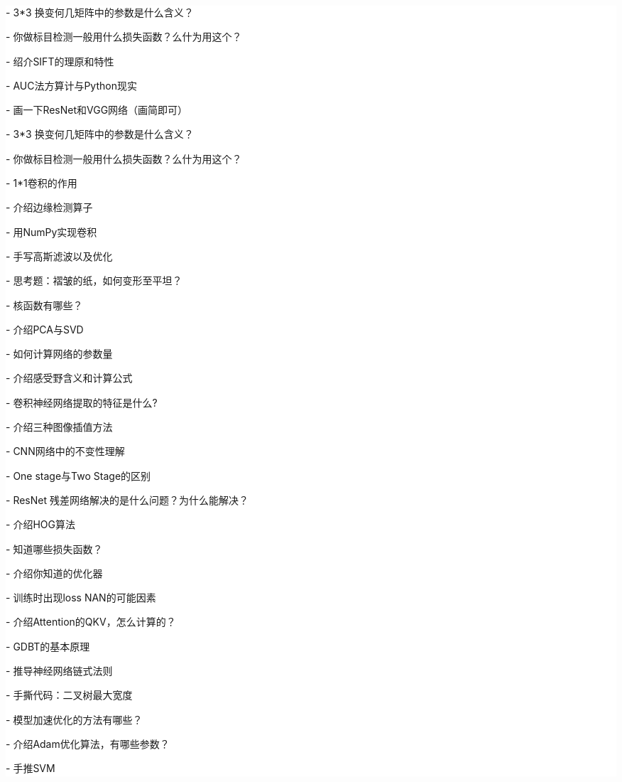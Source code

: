 \- 3*3 换变何几‬‬矩阵中的参数是什么含义？

\- 你做标目‬‬检测一般用什么损失函数？么什为‬‬用这个？



\- 绍介‬‬SIFT的理原‬‬和特性

\- AUC法方算计‬‬与Python现实‬‬

\- 画一下ResNet和VGG网络（画简‬‬即可）

\- 3*3 换变何几‬‬矩阵中的参数是什么含义？

\- 你做标目‬‬检测一般用什么损失函数？么什为‬‬用这个？

\- 1*1卷积的作用

\- 介绍边缘检测算子

\- 用NumPy实现卷积

\- 手写高斯滤波以及优化

\- 思考题：褶皱的纸，如何变形至平坦？


\- 核函数有哪些？

\- 介绍PCA与SVD

\- 如何计算网络的参数量

\- 介绍感受野含义和计算公式

\- 卷积神经网络提取的特征是什么?

\- 介绍三种图像插值方法

\- CNN网络中的不变性理解

\- One stage与Two Stage的区别

\- ResNet 残差网络解决的是什么问题？为什么能解决？

\- 介绍HOG算法

\- 知道哪些损失函数？

\- 介绍你知道的优化器

\- 训练时出现loss NAN的可能因素

\- 介绍Attention的QKV，怎么计算的？

\- GDBT的基本原理

\- 推导神经网络链式法则

\- 手撕代码：二叉树最大宽度

\- 模型加速优化的方法有哪些？

\- 介绍Adam优化算法，有哪些参数？

\- 手推SVM
